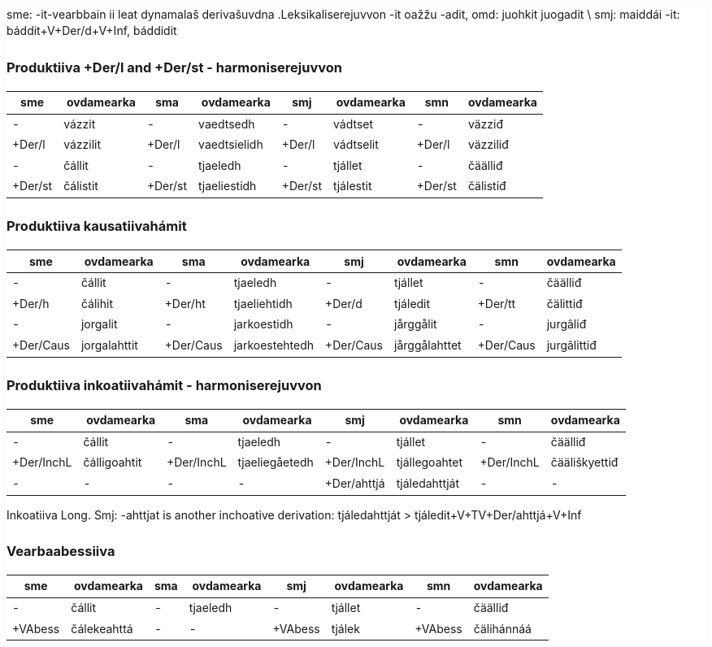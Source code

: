 
sme: -it-vearbbain ii leat dynamalaš derivašuvdna .Leksikaliserejuvvon -it oažžu -adit, omd: juohkit juogadit  \\
smj: maiddái -it: báddit+V+Der/d+V+Inf, báddidit


### Produktiiva +Der/l and +Der/st - harmoniserejuvvon
|   sme     | ovdamearka | sma       | ovdamearka 	| smj      | ovdamearka | smn 		| ovdamearka
| --- | --- | --- | --- | --- | --- | --- | --- 
| -   		| vázzit      |  - 		  | vaedtsedh    	|  -		 | vádtset     | -	 		| väzziđ
|  +Der/l     | vázzilit    | +Der/l     | vaedtsielidh      |  +Der/l     | vádtselit         | +Der/l     | väzziliđ
| -   		| čállit      |  - 		  | tjaeledh    	|  -		 | tjállet     | -	 		| čäälliđ
|  +Der/st     | čálistit    | +Der/st     | tjaeliestidh      |  +Der/st     | tjálestit         | +Der/st     | čälistiđ






### Produktiiva kausatiivahámit


|   sme     | ovdamearka | sma       | ovdamearka 	| smj      | ovdamearka | smn 		| ovdamearka
| --- | --- | --- | --- | --- | --- | --- | --- 
| -   		| čállit      |  - 		  | tjaeledh    	|  -		 | tjállet     | -	 		| čäälliđ
|  +Der/h     | čálihit    | +Der/ht     | tjaeliehtidh    |  +Der/d        | tjáledit         | +Der/tt     | čälittiđ
| -   		| jorgalit     |  - 		  | jarkoestidh   |  -		 | jårggålit     | -	 		| jurgâliđ
|  +Der/Caus | jorgalahttit | +Der/Caus  | jarkoestehtedh  |  +Der/Caus       | jårggålahttet          | +Der/Caus     | jurgâlittiđ


### Produktiiva inkoatiivahámit - harmoniserejuvvon


|   sme     | ovdamearka | sma       | ovdamearka | smj      | ovdamearka | smn 		| ovdamearka
| --- | --- | --- | --- | --- | --- | --- | --- 
|  -   		| čállit      |  - 		  | tjaeledh    |  -		 | tjállet     | -	 		| čäälliđ
|  +Der/InchL | čálligoahtit | +Der/InchL       | tjaeliegåetedh          |  +Der/InchL        | tjállegoahtet          | +Der/InchL     | čääliškyettiđ
|  - | - | -       | -          |  +Der/ahttjá        | tjáledahttját          | -     | -


Inkoatiiva Long.
Smj: -ahttjat is another inchoative derivation: tjáledahttját > tjáledit+V+TV+Der/ahttjá+V+Inf




### Vearbaabessiiva 


|   sme     | ovdamearka | sma       | ovdamearka | smj      | ovdamearka | smn 		| ovdamearka
| --- | --- | --- | --- | --- | --- | --- | --- 
|  -   		| čállit      |  - 		  | tjaeledh    |  -		 | tjállet     | -	 		| čäälliđ
|  +VAbess 	| čálekeahttá 	| -       | -          |  +VAbess       | tjálek         	| +VAbess   | čälihánnáá
